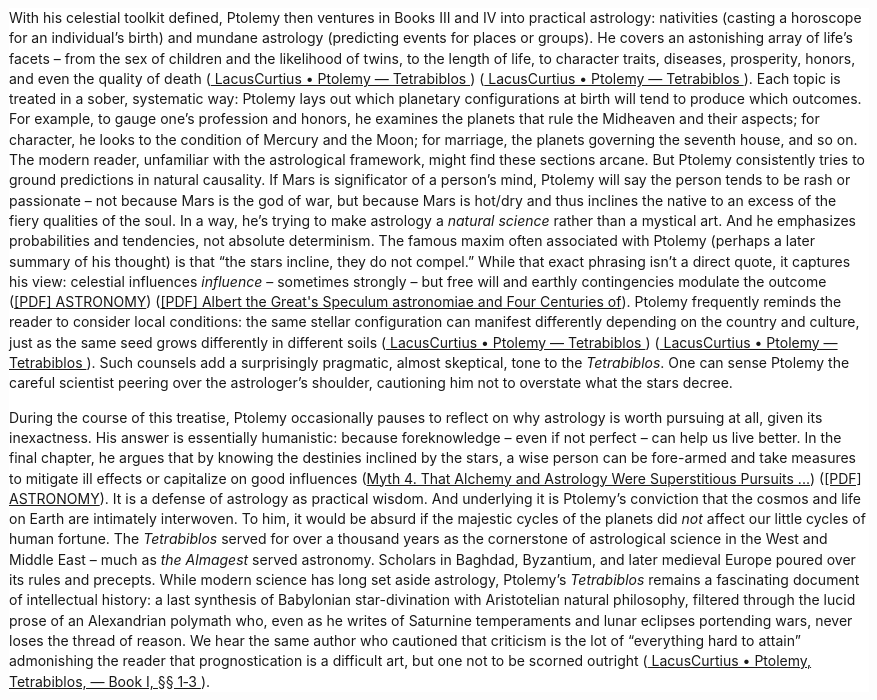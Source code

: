 With his celestial toolkit defined, Ptolemy then ventures in Books III and IV into practical astrology: nativities (casting a horoscope for an individual’s birth) and mundane astrology (predicting events for places or groups). He covers an astonishing array of life’s facets – from the sex of children and the likelihood of twins, to the length of life, to character traits, diseases, prosperity, honors, and even the quality of death ([
LacusCurtius • Ptolemy — Tetrabiblos
	](https://penelope.uchicago.edu/Thayer/E/Roman/Texts/Ptolemy/Tetrabiblos/home.html#:~:text=1,Children%20that%20are%20not%20Reared)) ([
LacusCurtius • Ptolemy — Tetrabiblos
	](https://penelope.uchicago.edu/Thayer/E/Roman/Texts/Ptolemy/Tetrabiblos/home.html#:~:text=12,Of%20Diseases%20of%20the%20Soul)). Each topic is treated in a sober, systematic way: Ptolemy lays out which planetary configurations at birth will tend to produce which outcomes. For example, to gauge one’s profession and honors, he examines the planets that rule the Midheaven and their aspects; for character, he looks to the condition of Mercury and the Moon; for marriage, the planets governing the seventh house, and so on. The modern reader, unfamiliar with the astrological framework, might find these sections arcane. But Ptolemy consistently tries to ground predictions in natural causality. If Mars is significator of a person’s mind, Ptolemy will say the person tends to be rash or passionate – not because Mars is the god of war, but because Mars is hot/dry and thus inclines the native to an excess of the fiery qualities of the soul. In a way, he’s trying to make astrology a *natural science* rather than a mystical art. And he emphasizes probabilities and tendencies, not absolute determinism. The famous maxim often associated with Ptolemy (perhaps a later summary of his thought) is that “the stars incline, they do not compel.” While that exact phrasing isn’t a direct quote, it captures his view: celestial influences *influence* – sometimes strongly – but free will and earthly contingencies modulate the outcome ([[PDF] ASTRONOMY](https://core-prod.cambridgecore.org/core/services/aop-cambridge-core/content/view/6EA5E3A313F7C2097E912EE3240C999A/9781139054010c24_p562-595_CBO.pdf/astronomy.pdf#:~:text=,philosopher%20Giovanni%20Pico%20della)) ([[PDF] Albert the Great's Speculum astronomiae and Four Centuries of](https://trace.tennessee.edu/cgi/viewcontent.cgi?article=1234&context=utk_graddiss#:~:text=that%20the%20stars%20incline%2C%20but,technical%20aspects%20of%20astrology)). Ptolemy frequently reminds the reader to consider local conditions: the same stellar configuration can manifest differently depending on the country and culture, just as the same seed grows differently in different soils ([
LacusCurtius • Ptolemy — Tetrabiblos
	](https://penelope.uchicago.edu/Thayer/E/Roman/Texts/Ptolemy/Tetrabiblos/home.html#:~:text=1,and%20the%20Triplicities%20and%20Stars)) ([
LacusCurtius • Ptolemy — Tetrabiblos
	](https://penelope.uchicago.edu/Thayer/E/Roman/Texts/Ptolemy/Tetrabiblos/home.html#:~:text=8,Detail%20%20%20%2049)). Such counsels add a surprisingly pragmatic, almost skeptical, tone to the *Tetrabiblos*. One can sense Ptolemy the careful scientist peering over the astrologer’s shoulder, cautioning him not to overstate what the stars decree.

During the course of this treatise, Ptolemy occasionally pauses to reflect on why astrology is worth pursuing at all, given its inexactness. His answer is essentially humanistic: because foreknowledge – even if not perfect – can help us live better. In the final chapter, he argues that by knowing the destinies inclined by the stars, a wise person can be fore-armed and take measures to mitigate ill effects or capitalize on good influences ([Myth 4. That Alchemy and Astrology Were Superstitious Pursuits ...](https://www.degruyterbrill.com/document/doi/10.4159/9780674089167-006/html?srsltid=AfmBOoqBGRF5uK6_NiF_FfvtHrO2xUCzH5mVYIT17OVTJzFjw-W8Av0d#:~:text=,control%20us%20nor%20cause)) ([[PDF] ASTRONOMY](https://core-prod.cambridgecore.org/core/services/aop-cambridge-core/content/view/6EA5E3A313F7C2097E912EE3240C999A/9781139054010c24_p562-595_CBO.pdf/astronomy.pdf#:~:text=,philosopher%20Giovanni%20Pico%20della)). It is a defense of astrology as practical wisdom. And underlying it is Ptolemy’s conviction that the cosmos and life on Earth are intimately interwoven. To him, it would be absurd if the majestic cycles of the planets did *not* affect our little cycles of human fortune. The *Tetrabiblos* served for over a thousand years as the cornerstone of astrological science in the West and Middle East – much as *the Almagest* served astronomy. Scholars in Baghdad, Byzantium, and later medieval Europe poured over its rules and precepts. While modern science has long set aside astrology, Ptolemy’s *Tetrabiblos* remains a fascinating document of intellectual history: a last synthesis of Babylonian star-divination with Aristotelian natural philosophy, filtered through the lucid prose of an Alexandrian polymath who, even as he writes of Saturnine temperaments and lunar eclipses portending wars, never loses the thread of reason. We hear the same author who cautioned that criticism is the lot of “everything hard to attain” admonishing the reader that prognostication is a difficult art, but one not to be scorned outright ([
LacusCurtius • Ptolemy, Tetrabiblos, — Book I, §§ 1‑3
	](http://penelope.uchicago.edu/thayer/e/roman/texts/ptolemy/tetrabiblos/1a*.html#:~:text=from%20the%20enveloping%20heavens,the%20usefulness%20of%20such%20prognostication)). 